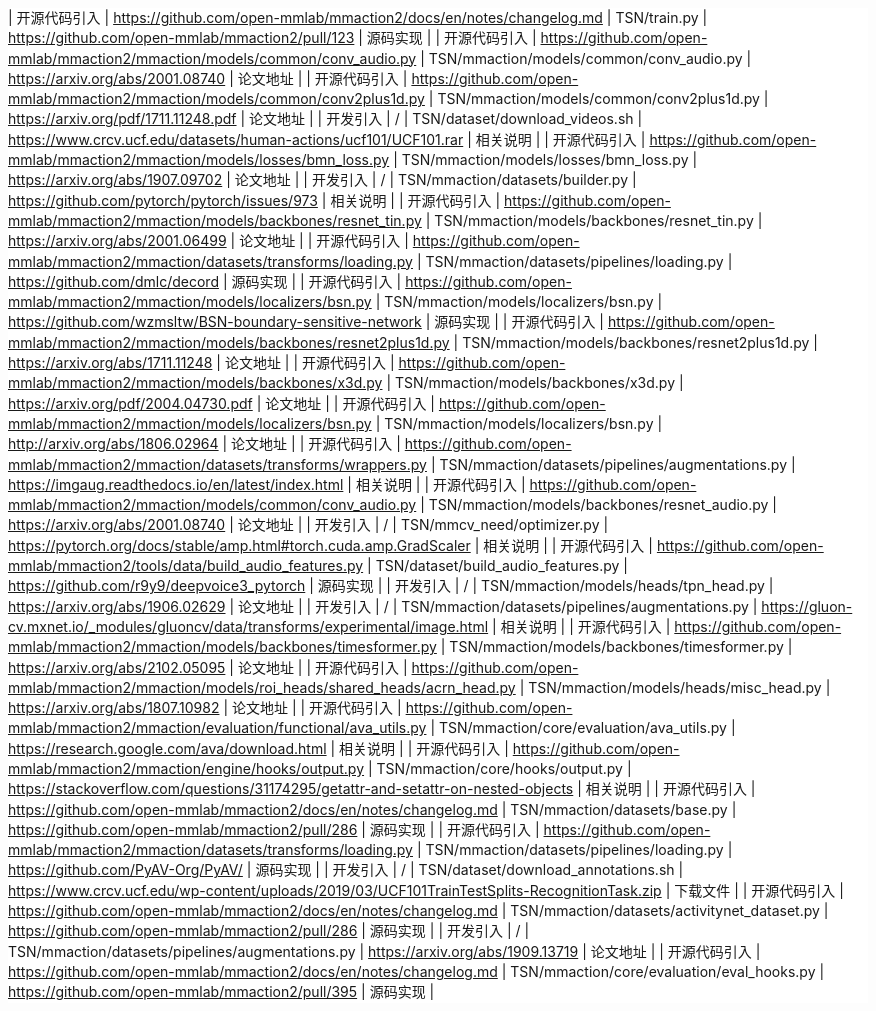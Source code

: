 | 开源代码引入 | https://github.com/open-mmlab/mmaction2/docs/en/notes/changelog.md | TSN/train.py | https://github.com/open-mmlab/mmaction2/pull/123 | 源码实现 |
| 开源代码引入 | https://github.com/open-mmlab/mmaction2/mmaction/models/common/conv_audio.py | TSN/mmaction/models/common/conv_audio.py | https://arxiv.org/abs/2001.08740 | 论文地址 |
| 开源代码引入 | https://github.com/open-mmlab/mmaction2/mmaction/models/common/conv2plus1d.py | TSN/mmaction/models/common/conv2plus1d.py | https://arxiv.org/pdf/1711.11248.pdf | 论文地址 |
| 开发引入 | / | TSN/dataset/download_videos.sh | https://www.crcv.ucf.edu/datasets/human-actions/ucf101/UCF101.rar | 相关说明 |
| 开源代码引入 | https://github.com/open-mmlab/mmaction2/mmaction/models/losses/bmn_loss.py | TSN/mmaction/models/losses/bmn_loss.py | https://arxiv.org/abs/1907.09702 | 论文地址 |
| 开发引入 | / | TSN/mmaction/datasets/builder.py | https://github.com/pytorch/pytorch/issues/973 | 相关说明 |
| 开源代码引入 | https://github.com/open-mmlab/mmaction2/mmaction/models/backbones/resnet_tin.py | TSN/mmaction/models/backbones/resnet_tin.py | https://arxiv.org/abs/2001.06499 | 论文地址 |
| 开源代码引入 | https://github.com/open-mmlab/mmaction2/mmaction/datasets/transforms/loading.py | TSN/mmaction/datasets/pipelines/loading.py | https://github.com/dmlc/decord | 源码实现 |
| 开源代码引入 | https://github.com/open-mmlab/mmaction2/mmaction/models/localizers/bsn.py | TSN/mmaction/models/localizers/bsn.py | https://github.com/wzmsltw/BSN-boundary-sensitive-network | 源码实现 |
| 开源代码引入 | https://github.com/open-mmlab/mmaction2/mmaction/models/backbones/resnet2plus1d.py | TSN/mmaction/models/backbones/resnet2plus1d.py | https://arxiv.org/abs/1711.11248 | 论文地址 |
| 开源代码引入 | https://github.com/open-mmlab/mmaction2/mmaction/models/backbones/x3d.py | TSN/mmaction/models/backbones/x3d.py | https://arxiv.org/pdf/2004.04730.pdf | 论文地址 |
| 开源代码引入 | https://github.com/open-mmlab/mmaction2/mmaction/models/localizers/bsn.py | TSN/mmaction/models/localizers/bsn.py | http://arxiv.org/abs/1806.02964 | 论文地址 |
| 开源代码引入 | https://github.com/open-mmlab/mmaction2/mmaction/datasets/transforms/wrappers.py | TSN/mmaction/datasets/pipelines/augmentations.py | https://imgaug.readthedocs.io/en/latest/index.html | 相关说明 |
| 开源代码引入 | https://github.com/open-mmlab/mmaction2/mmaction/models/common/conv_audio.py | TSN/mmaction/models/backbones/resnet_audio.py | https://arxiv.org/abs/2001.08740 | 论文地址 |
| 开发引入 | / | TSN/mmcv_need/optimizer.py | https://pytorch.org/docs/stable/amp.html#torch.cuda.amp.GradScaler | 相关说明 |
| 开源代码引入 | https://github.com/open-mmlab/mmaction2/tools/data/build_audio_features.py | TSN/dataset/build_audio_features.py | https://github.com/r9y9/deepvoice3_pytorch | 源码实现 |
| 开发引入 | / | TSN/mmaction/models/heads/tpn_head.py | https://arxiv.org/abs/1906.02629 | 论文地址 |
| 开发引入 | / | TSN/mmaction/datasets/pipelines/augmentations.py | https://gluon-cv.mxnet.io/_modules/gluoncv/data/transforms/experimental/image.html | 相关说明 |
| 开源代码引入 | https://github.com/open-mmlab/mmaction2/mmaction/models/backbones/timesformer.py | TSN/mmaction/models/backbones/timesformer.py | https://arxiv.org/abs/2102.05095 | 论文地址 |
| 开源代码引入 | https://github.com/open-mmlab/mmaction2/mmaction/models/roi_heads/shared_heads/acrn_head.py | TSN/mmaction/models/heads/misc_head.py | https://arxiv.org/abs/1807.10982 | 论文地址 |
| 开源代码引入 | https://github.com/open-mmlab/mmaction2/mmaction/evaluation/functional/ava_utils.py | TSN/mmaction/core/evaluation/ava_utils.py | https://research.google.com/ava/download.html | 相关说明 |
| 开源代码引入 | https://github.com/open-mmlab/mmaction2/mmaction/engine/hooks/output.py | TSN/mmaction/core/hooks/output.py | https://stackoverflow.com/questions/31174295/getattr-and-setattr-on-nested-objects | 相关说明 |
| 开源代码引入 | https://github.com/open-mmlab/mmaction2/docs/en/notes/changelog.md | TSN/mmaction/datasets/base.py | https://github.com/open-mmlab/mmaction2/pull/286 | 源码实现 |
| 开源代码引入 | https://github.com/open-mmlab/mmaction2/mmaction/datasets/transforms/loading.py | TSN/mmaction/datasets/pipelines/loading.py | https://github.com/PyAV-Org/PyAV/ | 源码实现 |
| 开发引入 | / | TSN/dataset/download_annotations.sh | https://www.crcv.ucf.edu/wp-content/uploads/2019/03/UCF101TrainTestSplits-RecognitionTask.zip | 下载文件 |
| 开源代码引入 | https://github.com/open-mmlab/mmaction2/docs/en/notes/changelog.md | TSN/mmaction/datasets/activitynet_dataset.py | https://github.com/open-mmlab/mmaction2/pull/286 | 源码实现 |
| 开发引入 | / | TSN/mmaction/datasets/pipelines/augmentations.py | https://arxiv.org/abs/1909.13719 | 论文地址 |
| 开源代码引入 | https://github.com/open-mmlab/mmaction2/docs/en/notes/changelog.md | TSN/mmaction/core/evaluation/eval_hooks.py | https://github.com/open-mmlab/mmaction2/pull/395 | 源码实现 |

